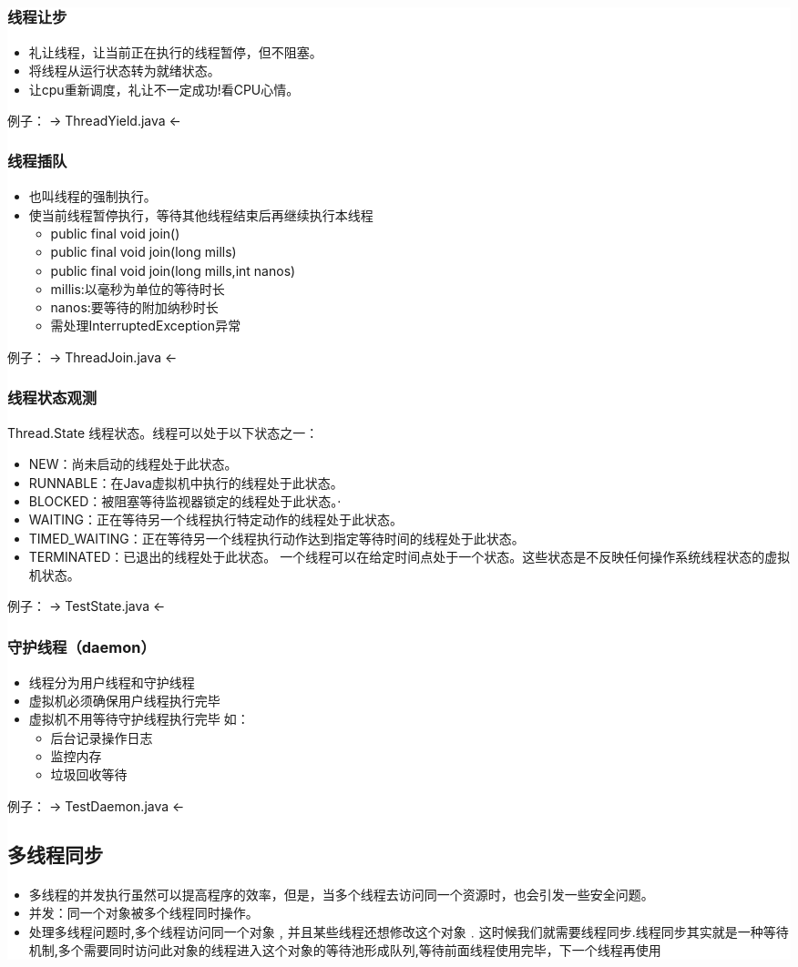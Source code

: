 ### 线程让步
* 礼让线程，让当前正在执行的线程暂停，但不阻塞。
* 将线程从运行状态转为就绪状态。
* 让cpu重新调度，礼让不一定成功!看CPU心情。

例子：
-> ThreadYield.java  <-

### 线程插队
* 也叫线程的强制执行。
* 使当前线程暂停执行，等待其他线程结束后再继续执行本线程
  * public final void join()
  * public final void join(long mills)
  * public final void join(long mills,int nanos)
  * millis:以毫秒为单位的等待时长
  * nanos:要等待的附加纳秒时长
  * 需处理InterruptedException异常

例子：
-> ThreadJoin.java  <-

### 线程状态观测
Thread.State
线程状态。线程可以处于以下状态之一：
  * NEW：尚未启动的线程处于此状态。
  * RUNNABLE：在Java虚拟机中执行的线程处于此状态。
  * BLOCKED：被阻塞等待监视器锁定的线程处于此状态。·
  * WAITING：正在等待另一个线程执行特定动作的线程处于此状态。
  * TIMED_WAITING：正在等待另一个线程执行动作达到指定等待时间的线程处于此状态。
  * TERMINATED：已退出的线程处于此状态。
一个线程可以在给定时间点处于一个状态。这些状态是不反映任何操作系统线程状态的虚拟机状态。


例子：
-> TestState.java  <-


### 守护线程（daemon）
* 线程分为用户线程和守护线程
* 虚拟机必须确保用户线程执行完毕
* 虚拟机不用等待守护线程执行完毕 如：
  * 后台记录操作日志
  * 监控内存
  * 垃圾回收等待

例子：
-> TestDaemon.java  <-

## 多线程同步
* 多线程的并发执行虽然可以提高程序的效率，但是，当多个线程去访问同一个资源时，也会引发一些安全问题。
* 并发：同一个对象被多个线程同时操作。
* 处理多线程问题时,多个线程访问同一个对象﹐并且某些线程还想修改这个对象﹒这时候我们就需要线程同步.线程同步其实就是一种等待机制,多个需要同时访问此对象的线程进入这个对象的等待池形成队列,等待前面线程使用完毕，下一个线程再使用
